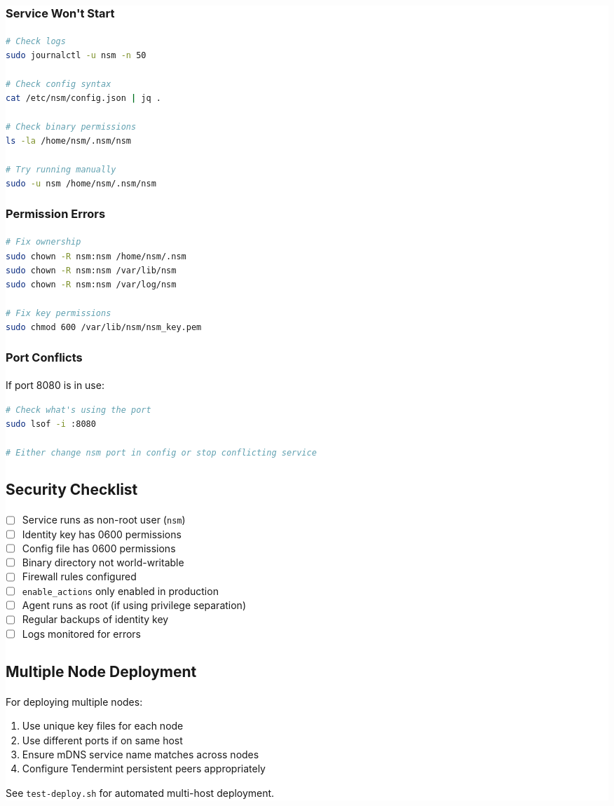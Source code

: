 ### Service Won't Start

```bash
# Check logs
sudo journalctl -u nsm -n 50

# Check config syntax
cat /etc/nsm/config.json | jq .

# Check binary permissions
ls -la /home/nsm/.nsm/nsm

# Try running manually
sudo -u nsm /home/nsm/.nsm/nsm
```

### Permission Errors

```bash
# Fix ownership
sudo chown -R nsm:nsm /home/nsm/.nsm
sudo chown -R nsm:nsm /var/lib/nsm
sudo chown -R nsm:nsm /var/log/nsm

# Fix key permissions
sudo chmod 600 /var/lib/nsm/nsm_key.pem
```

### Port Conflicts

If port 8080 is in use:

```bash
# Check what's using the port
sudo lsof -i :8080

# Either change nsm port in config or stop conflicting service
```

## Security Checklist

- [ ] Service runs as non-root user (`nsm`)
- [ ] Identity key has 0600 permissions
- [ ] Config file has 0600 permissions
- [ ] Binary directory not world-writable
- [ ] Firewall rules configured
- [ ] `enable_actions` only enabled in production
- [ ] Agent runs as root (if using privilege separation)
- [ ] Regular backups of identity key
- [ ] Logs monitored for errors

## Multiple Node Deployment

For deploying multiple nodes:

1. Use unique key files for each node
2. Use different ports if on same host
3. Ensure mDNS service name matches across nodes
4. Configure Tendermint persistent peers appropriately

See `test-deploy.sh` for automated multi-host deployment.
